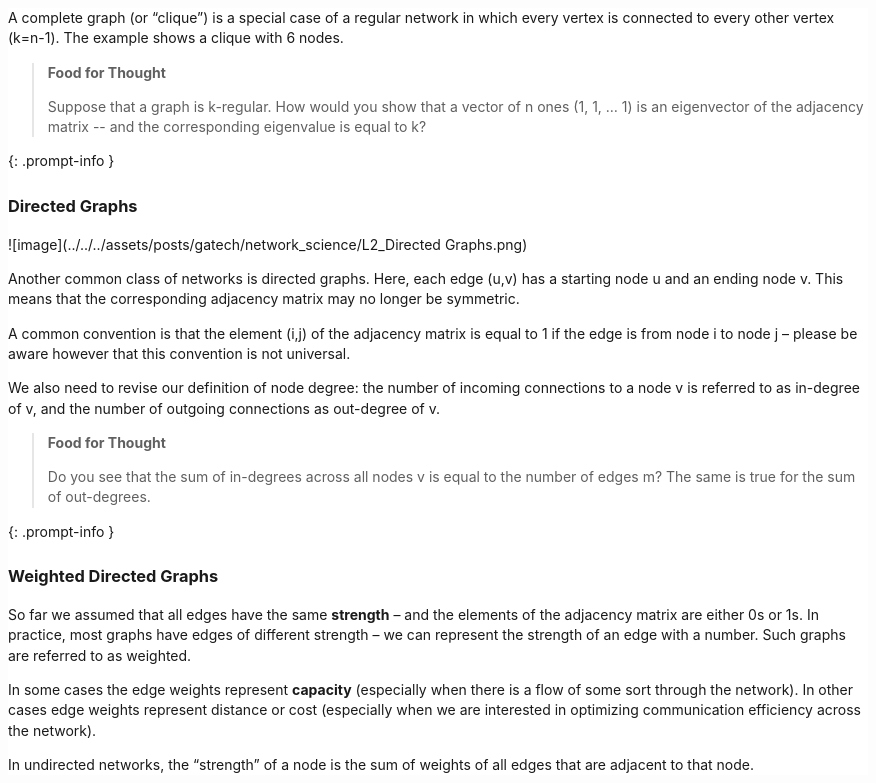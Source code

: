 A complete graph (or “clique”) is a special case of a regular network in which every vertex is connected to every other vertex (k=n-1). The example shows a clique with 6 nodes. 

> **Food for Thought**
> 
>Suppose that a graph is k-regular. How would you show that a vector of n ones (1, 1, … 1) is an eigenvector of the adjacency matrix -- and the corresponding eigenvalue is equal to k?
>
{: .prompt-info }

### Directed Graphs

![image](../../../assets/posts/gatech/network_science/L2_Directed Graphs.png)

Another common class of networks is directed graphs. Here, each edge (u,v) has a starting node u and an ending node v. This means that the corresponding adjacency matrix may no longer be symmetric. 

A common convention is that the element (i,j) of the adjacency matrix is equal to 1 if the edge is from node i to node j – please be aware however that this convention is not universal.

We also need to revise our definition of node degree: the number of incoming connections to a node v is referred to as in-degree of v, and the number of outgoing connections as out-degree of v. 

> **Food for Thought**
> 
> Do you see that the sum of in-degrees across all nodes v is equal to the number of edges m? The same is true for the sum of out-degrees.
>
{: .prompt-info }

### Weighted Directed Graphs

So far we assumed that all edges have the same **strength** – and the elements of the adjacency matrix are either 0s or 1s. In practice, most graphs have edges of different strength – we can represent the strength of an edge with a number. Such graphs are referred to as weighted. 

In some cases the edge weights represent **capacity** (especially when there is a flow of some sort through the network). In other cases edge weights represent distance or cost (especially when we are interested in optimizing communication efficiency across the network). 

In undirected networks, the “strength” of a node is the sum of weights of all edges that are adjacent to that node. 
